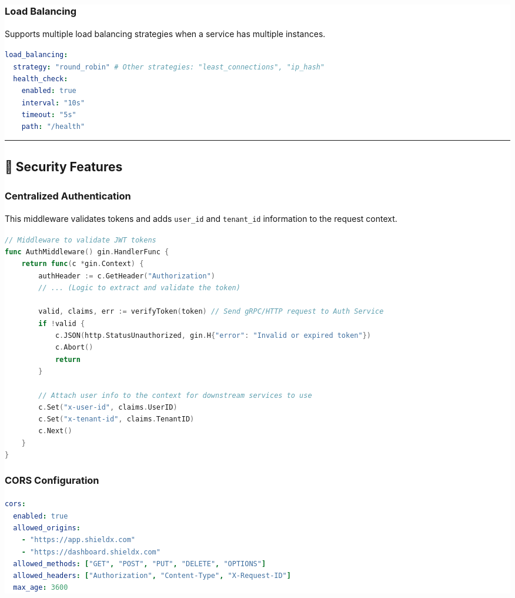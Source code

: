 ### Load Balancing

Supports multiple load balancing strategies when a service has multiple instances.

```yaml
load_balancing:
  strategy: "round_robin" # Other strategies: "least_connections", "ip_hash"
  health_check:
    enabled: true
    interval: "10s"
    timeout: "5s"
    path: "/health"
```

-----

## 🔐 Security Features

### Centralized Authentication

This middleware validates tokens and adds `user_id` and `tenant_id` information to the request context.

```go
// Middleware to validate JWT tokens
func AuthMiddleware() gin.HandlerFunc {
    return func(c *gin.Context) {
        authHeader := c.GetHeader("Authorization")
        // ... (Logic to extract and validate the token)

        valid, claims, err := verifyToken(token) // Send gRPC/HTTP request to Auth Service
        if !valid {
            c.JSON(http.StatusUnauthorized, gin.H{"error": "Invalid or expired token"})
            c.Abort()
            return
        }

        // Attach user info to the context for downstream services to use
        c.Set("x-user-id", claims.UserID)
        c.Set("x-tenant-id", claims.TenantID)
        c.Next()
    }
}
```

### CORS Configuration

```yaml
cors:
  enabled: true
  allowed_origins:
    - "https://app.shieldx.com"
    - "https://dashboard.shieldx.com"
  allowed_methods: ["GET", "POST", "PUT", "DELETE", "OPTIONS"]
  allowed_headers: ["Authorization", "Content-Type", "X-Request-ID"]
  max_age: 3600
```
